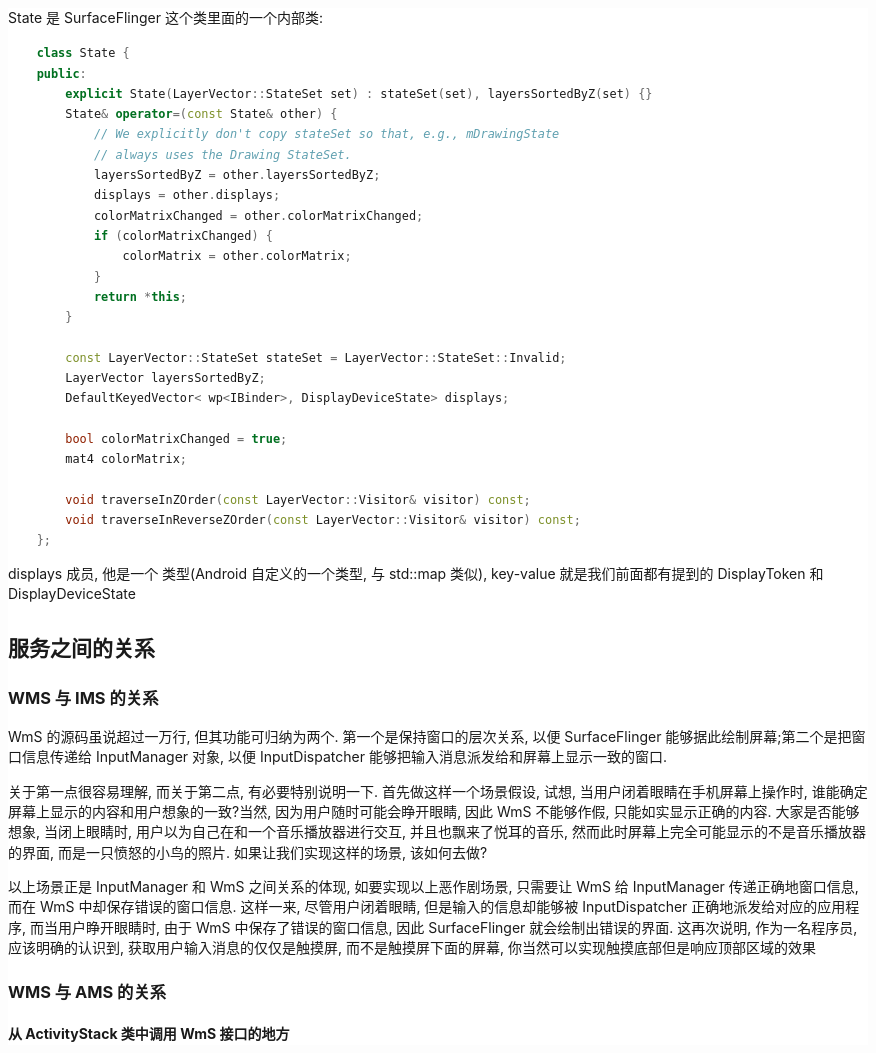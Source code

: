 State 是 SurfaceFlinger 这个类里面的一个内部类:

```cpp
    class State {
    public:
        explicit State(LayerVector::StateSet set) : stateSet(set), layersSortedByZ(set) {}
        State& operator=(const State& other) {
            // We explicitly don't copy stateSet so that, e.g., mDrawingState
            // always uses the Drawing StateSet.
            layersSortedByZ = other.layersSortedByZ;
            displays = other.displays;
            colorMatrixChanged = other.colorMatrixChanged;
            if (colorMatrixChanged) {
                colorMatrix = other.colorMatrix;
            }
            return *this;
        }

        const LayerVector::StateSet stateSet = LayerVector::StateSet::Invalid;
        LayerVector layersSortedByZ;
        DefaultKeyedVector< wp<IBinder>, DisplayDeviceState> displays;

        bool colorMatrixChanged = true;
        mat4 colorMatrix;

        void traverseInZOrder(const LayerVector::Visitor& visitor) const;
        void traverseInReverseZOrder(const LayerVector::Visitor& visitor) const;
    };
```

displays 成员, 他是一个 <DefaultKeyedVector> 类型(Android 自定义的一个类型, 与 std::map 类似), key-value 就是我们前面都有提到的 DisplayToken 和 DisplayDeviceState

## 服务之间的关系

### WMS 与 IMS 的关系

WmS 的源码虽说超过一万行, 但其功能可归纳为两个. 第一个是保持窗口的层次关系, 以便 SurfaceFlinger 能够据此绘制屏幕;第二个是把窗口信息传递给 InputManager 对象, 以便 InputDispatcher 能够把输入消息派发给和屏幕上显示一致的窗口.

关于第一点很容易理解, 而关于第二点, 有必要特别说明一下. 首先做这样一个场景假设, 试想, 当用户闭着眼睛在手机屏幕上操作时, 谁能确定屏幕上显示的内容和用户想象的一致?当然, 因为用户随时可能会睁开眼睛, 因此 WmS 不能够作假, 只能如实显示正确的内容. 大家是否能够想象, 当闭上眼睛时, 用户以为自己在和一个音乐播放器进行交互, 并且也飘来了悦耳的音乐, 然而此时屏幕上完全可能显示的不是音乐播放器的界面, 而是一只愤怒的小鸟的照片. 如果让我们实现这样的场景, 该如何去做?

以上场景正是 InputManager 和 WmS 之间关系的体现, 如要实现以上恶作剧场景, 只需要让 WmS 给 InputManager 传递正确地窗口信息, 而在 WmS 中却保存错误的窗口信息. 这样一来, 尽管用户闭着眼睛, 但是输入的信息却能够被 InputDispatcher 正确地派发给对应的应用程序, 而当用户睁开眼睛时,
由于 WmS 中保存了错误的窗口信息, 因此 SurfaceFlinger 就会绘制出错误的界面. 这再次说明, 作为一名程序员, 应该明确的认识到, 获取用户输入消息的仅仅是触摸屏, 而不是触摸屏下面的屏幕, 你当然可以实现触摸底部但是响应顶部区域的效果

### WMS 与 AMS 的关系

#### 从 ActivityStack 类中调用 WmS 接口的地方
